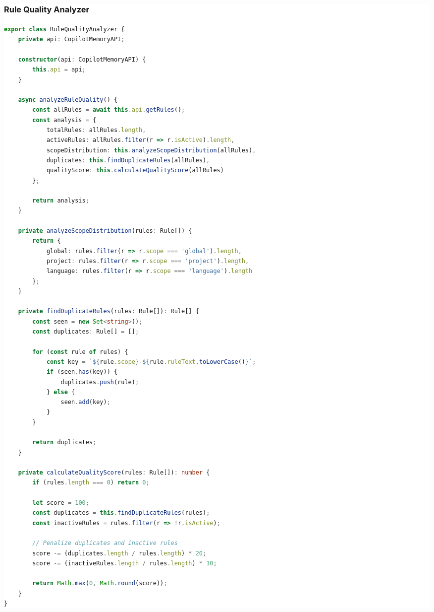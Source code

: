 ### Rule Quality Analyzer

```typescript
export class RuleQualityAnalyzer {
    private api: CopilotMemoryAPI;

    constructor(api: CopilotMemoryAPI) {
        this.api = api;
    }

    async analyzeRuleQuality() {
        const allRules = await this.api.getRules();
        const analysis = {
            totalRules: allRules.length,
            activeRules: allRules.filter(r => r.isActive).length,
            scopeDistribution: this.analyzeScopeDistribution(allRules),
            duplicates: this.findDuplicateRules(allRules),
            qualityScore: this.calculateQualityScore(allRules)
        };

        return analysis;
    }

    private analyzeScopeDistribution(rules: Rule[]) {
        return {
            global: rules.filter(r => r.scope === 'global').length,
            project: rules.filter(r => r.scope === 'project').length,
            language: rules.filter(r => r.scope === 'language').length
        };
    }

    private findDuplicateRules(rules: Rule[]): Rule[] {
        const seen = new Set<string>();
        const duplicates: Rule[] = [];

        for (const rule of rules) {
            const key = `${rule.scope}-${rule.ruleText.toLowerCase()}`;
            if (seen.has(key)) {
                duplicates.push(rule);
            } else {
                seen.add(key);
            }
        }

        return duplicates;
    }

    private calculateQualityScore(rules: Rule[]): number {
        if (rules.length === 0) return 0;

        let score = 100;
        const duplicates = this.findDuplicateRules(rules);
        const inactiveRules = rules.filter(r => !r.isActive);

        // Penalize duplicates and inactive rules
        score -= (duplicates.length / rules.length) * 20;
        score -= (inactiveRules.length / rules.length) * 10;

        return Math.max(0, Math.round(score));
    }
}
```
